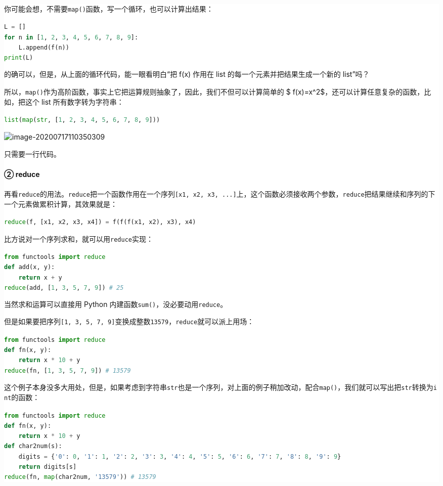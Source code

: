 你可能会想，不需要`map()`函数，写一个循环，也可以计算出结果：

```python
L = []
for n in [1, 2, 3, 4, 5, 6, 7, 8, 9]:
    L.append(f(n))
print(L)
```

的确可以，但是，从上面的循环代码，能一眼看明白“把 f(x) 作用在 list 的每一个元素并把结果生成一个新的  list”吗？

所以，`map()`作为高阶函数，事实上它把运算规则抽象了，因此，我们不但可以计算简单的 $ f(x)=x^2$，还可以计算任意复杂的函数，比如，把这个 list 所有数字转为字符串：

```python
list(map(str, [1, 2, 3, 4, 5, 6, 7, 8, 9]))
```

![image-20200717110350309](https://gitee.com/wugenqiang/PictureBed/raw/master/images01/20200717110351.png)

只需要一行代码。

#### ② reduce

再看`reduce`的用法。`reduce`把一个函数作用在一个序列`[x1, x2, x3, ...]`上，这个函数必须接收两个参数，`reduce`把结果继续和序列的下一个元素做累积计算，其效果就是：

```python
reduce(f, [x1, x2, x3, x4]) = f(f(f(x1, x2), x3), x4)
```

比方说对一个序列求和，就可以用`reduce`实现：

```python
from functools import reduce
def add(x, y):
    return x + y
reduce(add, [1, 3, 5, 7, 9]) # 25
```

当然求和运算可以直接用 Python 内建函数`sum()`，没必要动用`reduce`。

但是如果要把序列`[1, 3, 5, 7, 9]`变换成整数`13579`，`reduce`就可以派上用场：

```python
from functools import reduce
def fn(x, y):
    return x * 10 + y
reduce(fn, [1, 3, 5, 7, 9]) # 13579
```

这个例子本身没多大用处，但是，如果考虑到字符串`str`也是一个序列，对上面的例子稍加改动，配合`map()`，我们就可以写出把`str`转换为`int`的函数：

```python
from functools import reduce
def fn(x, y):
    return x * 10 + y
def char2num(s):
    digits = {'0': 0, '1': 1, '2': 2, '3': 3, '4': 4, '5': 5, '6': 6, '7': 7, '8': 8, '9': 9}
    return digits[s]
reduce(fn, map(char2num, '13579')) # 13579
```

